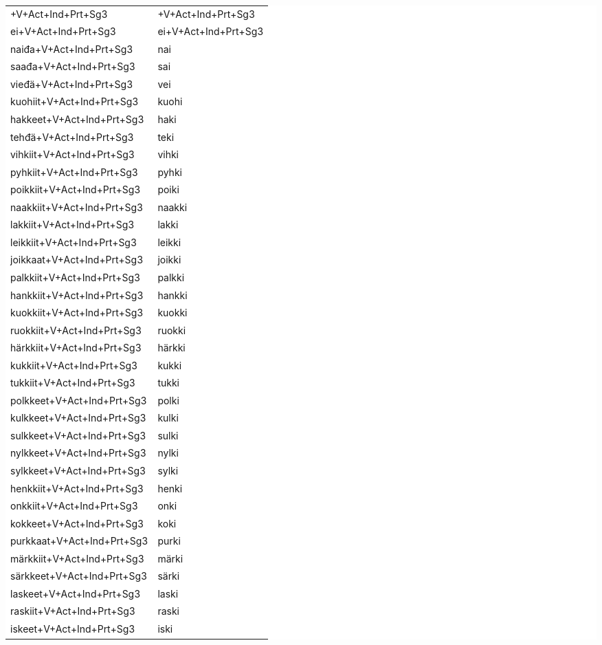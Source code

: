 |                                         |                       |
|-----------------------------------------|-----------------------|
| +V+Act+Ind+Prt+Sg3                      | +V+Act+Ind+Prt+Sg3    |
| ei+V+Act+Ind+Prt+Sg3                    | ei+V+Act+Ind+Prt+Sg3  |
| naiđa+V+Act+Ind+Prt+Sg3                 | nai                   |
| saađa+V+Act+Ind+Prt+Sg3                 | sai                   |
| vieđä+V+Act+Ind+Prt+Sg3                 | vei                   |
| kuohiit+V+Act+Ind+Prt+Sg3               | kuohi                 |
| hakkeet+V+Act+Ind+Prt+Sg3               | haki                  |
| tehđä+V+Act+Ind+Prt+Sg3                 | teki                  |
| vihkiit+V+Act+Ind+Prt+Sg3               | vihki                 |
| pyhkiit+V+Act+Ind+Prt+Sg3               | pyhki                 |
| poikkiit+V+Act+Ind+Prt+Sg3              | poiki                 |
| naakkiit+V+Act+Ind+Prt+Sg3              | naakki                |
| lakkiit+V+Act+Ind+Prt+Sg3               | lakki                 |
| leikkiit+V+Act+Ind+Prt+Sg3              | leikki                |
| joikkaat+V+Act+Ind+Prt+Sg3              | joikki                |
| palkkiit+V+Act+Ind+Prt+Sg3              | palkki                |
| hankkiit+V+Act+Ind+Prt+Sg3              | hankki                |
| kuokkiit+V+Act+Ind+Prt+Sg3              | kuokki                |
| ruokkiit+V+Act+Ind+Prt+Sg3              | ruokki                |
| härkkiit+V+Act+Ind+Prt+Sg3              | härkki                |
| kukkiit+V+Act+Ind+Prt+Sg3               | kukki                 |
| tukkiit+V+Act+Ind+Prt+Sg3               | tukki                 |
| polkkeet+V+Act+Ind+Prt+Sg3              | polki                 |
| kulkkeet+V+Act+Ind+Prt+Sg3              | kulki                 |
| sulkkeet+V+Act+Ind+Prt+Sg3              | sulki                 |
| nylkkeet+V+Act+Ind+Prt+Sg3              | nylki                 |
| sylkkeet+V+Act+Ind+Prt+Sg3              | sylki                 |
| henkkiit+V+Act+Ind+Prt+Sg3              | henki                 |
| onkkiit+V+Act+Ind+Prt+Sg3               | onki                  |
| kokkeet+V+Act+Ind+Prt+Sg3               | koki                  |
| purkkaat+V+Act+Ind+Prt+Sg3              | purki                 |
| märkkiit+V+Act+Ind+Prt+Sg3              | märki                 |
| särkkeet+V+Act+Ind+Prt+Sg3              | särki                 |
| laskeet+V+Act+Ind+Prt+Sg3               | laski                 |
| raskiit+V+Act+Ind+Prt+Sg3               | raski                 |
| iskeet+V+Act+Ind+Prt+Sg3                | iski                  |